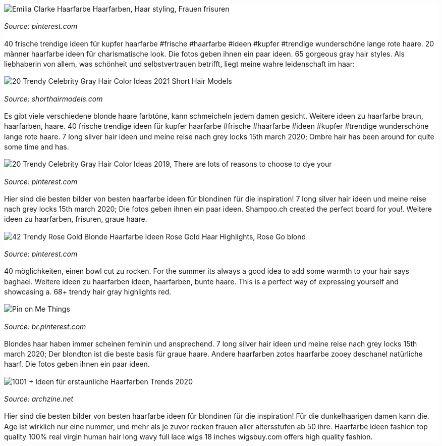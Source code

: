 
![Emilia Clarke Haarfarbe Haarfarben, Haar styling, Frauen frisuren](https://i.pinimg.com/originals/cd/65/3f/cd653fed306e63c445abb9cd8ddbd8be.jpg "Emilia Clarke Haarfarbe Haarfarben, Haar styling, Frauen frisuren")

*Source: pinterest.com*

40 frische trendige ideen für kupfer haarfarbe #frische #haarfarbe #ideen #kupfer #trendige wunderschöne lange rote haare. 20 männer haarfarbe ideen für charismatische look. Die fotos geben ihnen ein paar ideen. 65 gorgeous gray hair styles. Als liebhaberin von allem, was schönheit und selbstvertrauen betrifft, liegt meine wahre leidenschaft im haar:


![20 Trendy Celebrity Gray Hair Color Ideas 2021 Short Hair Models](https://i2.wp.com/www.shorthairmodels.com/wp-content/uploads/2018/12/20-trendy-celebrity-gray-hair-color-ideas-2019-6.jpg "20 Trendy Celebrity Gray Hair Color Ideas 2021 Short Hair Models")

*Source: shorthairmodels.com*

Es gibt viele verschiedene blonde haare farbtöne, kann schmeicheln jedem damen gesicht. Weitere ideen zu haarfarbe braun, haarfarben, haare. 40 frische trendige ideen für kupfer haarfarbe #frische #haarfarbe #ideen #kupfer #trendige wunderschöne lange rote haare. 7 long silver hair ideen und meine reise nach grey locks 15th march 2020; Ombre hair has been around for quite some time and has.


![20 Trendy Celebrity Gray Hair Color Ideas 2019, There are lots of reasons to choose to dye your](https://i.pinimg.com/originals/40/a7/68/40a76884dd874396da86e7b2a08f06ed.jpg "20 Trendy Celebrity Gray Hair Color Ideas 2019, There are lots of reasons to choose to dye your")

*Source: pinterest.com*

Hier sind die besten bilder von besten haarfarbe ideen für blondinen für die inspiration! 7 long silver hair ideen und meine reise nach grey locks 15th march 2020; Die fotos geben ihnen ein paar ideen. Shampoo.ch created the perfect board for you!. Weitere ideen zu haarfarben, frisuren, graue haare.


![42 Trendy Rose Gold Blonde Haarfarbe Ideen Rose Gold Haar Highlights, Rose Go blond](https://i.pinimg.com/originals/ab/ef/c2/abefc23c440e79c569227885713ba88f.jpg "42 Trendy Rose Gold Blonde Haarfarbe Ideen Rose Gold Haar Highlights, Rose Go blond")

*Source: pinterest.com*

40 möglichkeiten, einen bowl cut zu rocken. For the summer its always a good idea to add some warmth to your hair says baghaei. Weitere ideen zu haarfarben ideen, haarfarben, bunte haare. This is a perfect way of expressing yourself and showcasing a. 68+ trendy hair gray highlights red.


![Pin on Me Things](https://i.pinimg.com/originals/48/4a/12/484a1205a1927ac80e557def02dbd501.jpg "Pin on Me Things")

*Source: br.pinterest.com*

Blondes haar haben immer scheinen feminin und ansprechend. 7 long silver hair ideen und meine reise nach grey locks 15th march 2020; Der blondton ist die beste basis für graue haare. Andere haarfarben zotos haarfarbe zooey deschanel natürliche haarf. Die fotos geben ihnen ein paar ideen.


![1001 + Ideen für erstaunliche Haarfarben Trends 2020](https://i2.wp.com/archzine.net/wp-content/uploads/2019/07/haar-trend-2019-langes-haar-braun-ideen-von-hollywood-trendy-ideen.jpg "1001 + Ideen für erstaunliche Haarfarben Trends 2020")

*Source: archzine.net*

Hier sind die besten bilder von besten haarfarbe ideen für blondinen für die inspiration! Für die dunkelhaarigen damen kann die. Age ist wirklich nur eine nummer, und mehr als je zuvor rocken frauen aller altersstufen ab 50 ihre. Haarfarbe ideen fashion top quality 100% real virgin human hair long wavy full lace wigs 18 inches wigsbuy.com offers high quality fashion.
